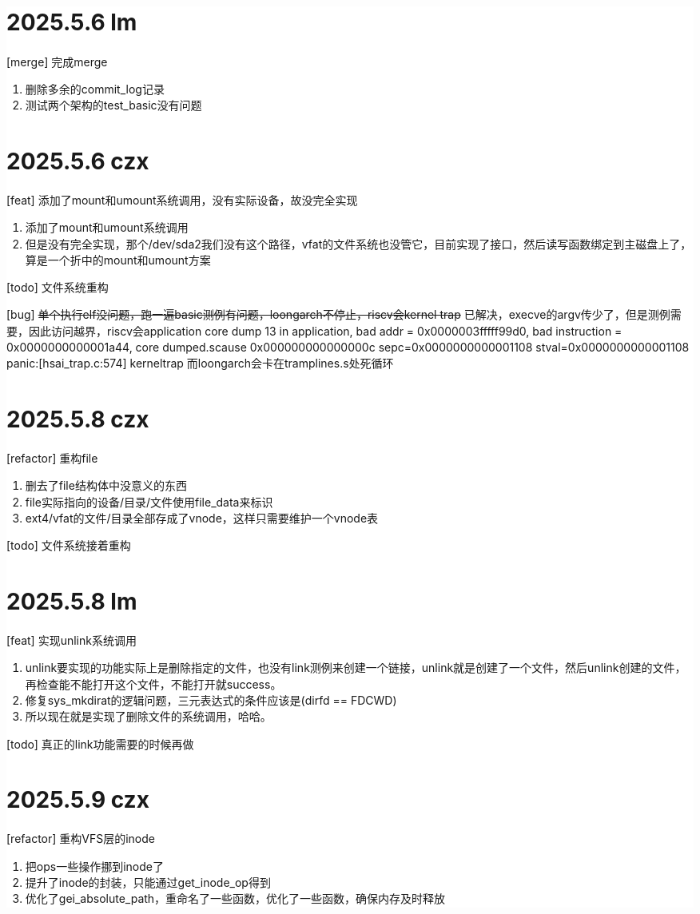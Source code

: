 # 2025.5.6 lm
[merge] 完成merge
1. 删除多余的commit_log记录
2. 测试两个架构的test_basic没有问题


# 2025.5.6 czx
[feat] 添加了mount和umount系统调用，没有实际设备，故没完全实现
1. 添加了mount和umount系统调用
2. 但是没有完全实现，那个/dev/sda2我们没有这个路径，vfat的文件系统也没管它，目前实现了接口，然后读写函数绑定到主磁盘上了，算是一个折中的mount和umount方案

[todo]
文件系统重构

[bug]
~~单个执行elf没问题，跑一遍basic测例有问题，loongarch不停止，riscv会kernel trap~~
已解决，execve的argv传少了，但是测例需要，因此访问越界，riscv会application core dump
13 in application, bad addr = 0x0000003fffff99d0, bad instruction = 0x0000000000001a44, core dumped.scause 0x000000000000000c
sepc=0x0000000000001108 stval=0x0000000000001108
panic:[hsai_trap.c:574] kerneltrap
而loongarch会卡在tramplines.s处死循环

# 2025.5.8 czx
[refactor] 重构file
1. 删去了file结构体中没意义的东西
2. file实际指向的设备/目录/文件使用file_data来标识
3. ext4/vfat的文件/目录全部存成了vnode，这样只需要维护一个vnode表

[todo]
文件系统接着重构

# 2025.5.8 lm
[feat] 实现unlink系统调用
1. unlink要实现的功能实际上是删除指定的文件，也没有link测例来创建一个链接，unlink就是创建了一个文件，然后unlink创建的文件，再检查能不能打开这个文件，不能打开就success。
2. 修复sys_mkdirat的逻辑问题，三元表达式的条件应该是(dirfd == FDCWD)
3. 所以现在就是实现了删除文件的系统调用，哈哈。

[todo]
真正的link功能需要的时候再做

# 2025.5.9 czx
[refactor] 重构VFS层的inode
1. 把ops一些操作挪到inode了
2. 提升了inode的封装，只能通过get_inode_op得到
3. 优化了gei_absolute_path，重命名了一些函数，优化了一些函数，确保内存及时释放
